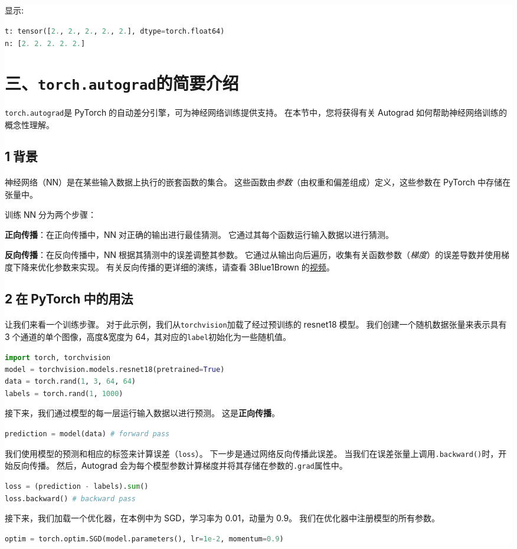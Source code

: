 显示:

```python
t: tensor([2., 2., 2., 2., 2.], dtype=torch.float64)
n: [2. 2. 2. 2. 2.]
```


# 三、`torch.autograd`的简要介绍

`torch.autograd`是 PyTorch 的自动差分引擎，可为神经网络训练提供支持。 在本节中，您将获得有关 Autograd 如何帮助神经网络训练的概念性理解。

## 1 背景

神经网络（NN）是在某些输入数据上执行的嵌套函数的集合。 这些函数由*参数*（由权重和偏差组成）定义，这些参数在 PyTorch 中存储在张量中。

训练 NN 分为两个步骤：

**正向传播**：在正向传播中，NN 对正确的输出进行最佳猜测。 它通过其每个函数运行输入数据以进行猜测。

**反向传播**：在反向传播中，NN 根据其猜测中的误差调整其参数。 它通过从输出向后遍历，收集有关函数参数（*梯度*）的误差导数并使用梯度下降来优化参数来实现。 有关反向传播的更详细的演练，请查看 3Blue1Brown 的[视频](https://www.youtube.com/watch?v=tIeHLnjs5U8)。

## 2 在 PyTorch 中的用法

让我们来看一个训练步骤。 对于此示例，我们从`torchvision`加载了经过预训练的 resnet18 模型。 我们创建一个随机数据张量来表示具有 3 个通道的单个图像，高度&宽度为 64，其对应的`label`初始化为一些随机值。

```py
import torch, torchvision
model = torchvision.models.resnet18(pretrained=True)
data = torch.rand(1, 3, 64, 64)
labels = torch.rand(1, 1000)

```

接下来，我们通过模型的每一层运行输入数据以进行预测。 这是**正向传播**。

```py
prediction = model(data) # forward pass

```

我们使用模型的预测和相应的标签来计算误差（`loss`）。 下一步是通过网络反向传播此误差。 当我们在误差张量上调用`.backward()`时，开始反向传播。 然后，Autograd 会为每个模型参数计算梯度并将其存储在参数的`.grad`属性中。

```py
loss = (prediction - labels).sum()
loss.backward() # backward pass

```

接下来，我们加载一个优化器，在本例中为 SGD，学习率为 0.01，动量为 0.9。 我们在优化器中注册模型的所有参数。

```py
optim = torch.optim.SGD(model.parameters(), lr=1e-2, momentum=0.9)

```
